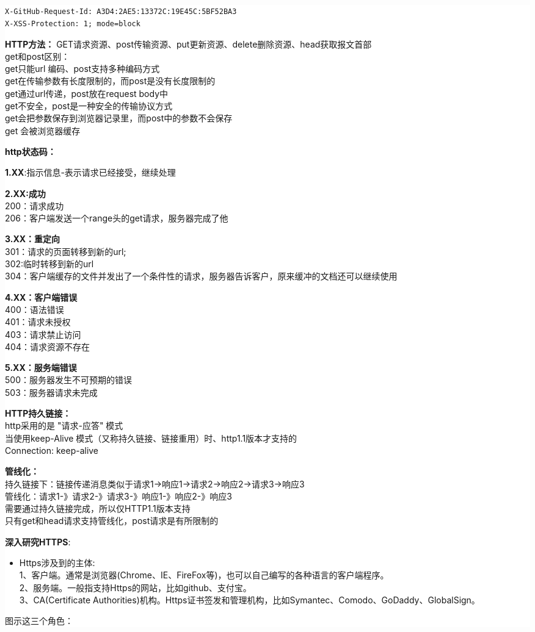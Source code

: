 ```
X-GitHub-Request-Id: A3D4:2AE5:13372C:19E45C:5BF52BA3
X-XSS-Protection: 1; mode=block
```



**HTTP方法：** GET请求资源、post传输资源、put更新资源、delete删除资源、head获取报文首部           
get和post区别：     
get只能url 编码、post支持多种编码方式            
get在传输参数有长度限制的，而post是没有长度限制的        
get通过url传递，post放在request body中      
get不安全，post是一种安全的传输协议方式     
get会把参数保存到浏览器记录里，而post中的参数不会保存          
get 会被浏览器缓存         

**http状态码：**        

**1.XX**:指示信息-表示请求已经接受，继续处理
         
**2.XX:成功**         
    200：请求成功            
    206：客户端发送一个range头的get请求，服务器完成了他         
    
**3.XX：重定向**        
    301：请求的页面转移到新的url;      
    302:临时转移到新的url          
    304：客户端缓存的文件并发出了一个条件性的请求，服务器告诉客户，原来缓冲的文档还可以继续使用         
    
**4.XX：客户端错误**             
    400：语法错误        
    401：请求未授权       
    403：请求禁止访问      
    404：请求资源不存在     
    
**5.XX：服务端错误**     
    500：服务器发生不可预期的错误        
    503：服务器请求未完成        
    
**HTTP持久链接：**                       
http采用的是 "请求-应答" 模式                         
当使用keep-Alive 模式（又称持久链接、链接重用）时、http1.1版本才支持的                        
    Connection: keep-alive                      
            
**管线化：**                                
持久链接下：链接传递消息类似于请求1->响应1->请求2->响应2->请求3->响应3                             
管线化：请求1-》请求2-》请求3-》响应1-》响应2-》响应3                            
需要通过持久链接完成，所以仅HTTP1.1版本支持                       
只有get和head请求支持管线化，post请求是有所限制的          

**深入研究HTTPS**:                          
- Https涉及到的主体:                            
1、客户端。通常是浏览器(Chrome、IE、FireFox等)，也可以自己编写的各种语言的客户端程序。                                    
2、服务端。一般指支持Https的网站，比如github、支付宝。                                   
3、CA(Certificate Authorities)机构。Https证书签发和管理机构，比如Symantec、Comodo、GoDaddy、GlobalSign。                                    

图示这三个角色：                    